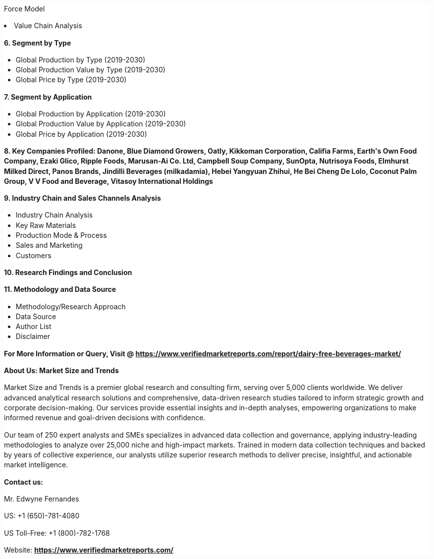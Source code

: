 Force Model</li><li>Value Chain Analysis&nbsp;</li></ul><p><strong>6. Segment by Type</strong></p><ul><li>Global Production by Type (2019-2030)</li><li>Global Production Value by Type (2019-2030)</li><li>Global Price by Type (2019-2030)</li></ul><p><strong>7. Segment by Application</strong></p><ul><li>Global Production by Application (2019-2030)</li><li>Global Production Value by Application (2019-2030)</li><li>Global Price by Application (2019-2030)</li></ul><p><strong>8. Key Companies Profiled: Danone, Blue Diamond Growers, Oatly, Kikkoman Corporation, Califia Farms, Earth's Own Food Company, Ezaki Glico, Ripple Foods, Marusan-Ai Co. Ltd, Campbell Soup Company, SunOpta, Nutrisoya Foods, Elmhurst Milked Direct, Panos Brands, Jindilli Beverages (milkadamia), Hebei Yangyuan Zhihui, He Bei Cheng De Lolo, Coconut Palm Group, V V Food and Beverage, Vitasoy International Holdings</strong></p><p><strong>9. Industry Chain and Sales Channels Analysis</strong></p><ul><li>Industry Chain Analysis</li><li>Key Raw Materials</li><li>Production Mode &amp; Process</li><li>Sales and Marketing</li><li>Customers</li></ul><p><strong>10. Research Findings and Conclusion</strong></p><p><strong>11. Methodology and Data Source</strong></p><ul><li>Methodology/Research Approach</li><li>Data Source</li><li>Author List</li><li>Disclaimer</li></ul></p><p><strong>For More Information or Query, Visit @ <a href="https://www.verifiedmarketreports.com/report/dairy-free-beverages-market/">https://www.verifiedmarketreports.com/report/dairy-free-beverages-market/</a></strong></p><p><strong>About Us: Market Size and Trends</strong></p><p>Market Size and Trends is a premier global research and consulting firm, serving over 5,000 clients worldwide. We deliver advanced analytical research solutions and comprehensive, data-driven research studies tailored to inform strategic growth and corporate decision-making. Our services provide essential insights and in-depth analyses, empowering organizations to make informed revenue and goal-driven decisions with confidence.</p><p>Our team of 250 expert analysts and SMEs specializes in advanced data collection and governance, applying industry-leading methodologies to analyze over 25,000 niche and high-impact markets. Trained in modern data collection techniques and backed by years of collective experience, our analysts utilize superior research methods to deliver precise, insightful, and actionable market intelligence.</p><p><strong>Contact us:</strong></p><p>Mr. Edwyne Fernandes</p><p>US: +1 (650)-781-4080</p><p>US Toll-Free: +1 (800)-782-1768</p><p>Website: <strong><a href="https://www.verifiedmarketreports.com/">https://www.verifiedmarketreports.com/</a></strong></p>

